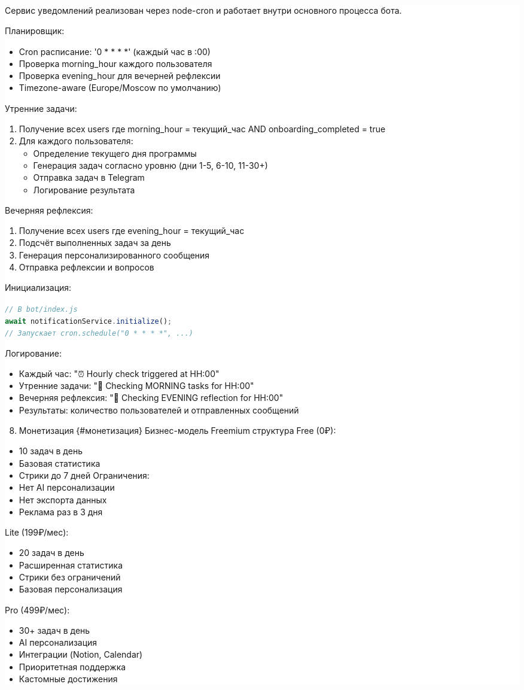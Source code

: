 Сервис уведомлений реализован через node-cron и работает внутри основного процесса бота.

Планировщик:
- Cron расписание: '0 * * * *' (каждый час в :00)
- Проверка morning_hour каждого пользователя
- Проверка evening_hour для вечерней рефлексии
- Timezone-aware (Europe/Moscow по умолчанию)

Утренние задачи:
1. Получение всех users где morning_hour = текущий_час AND onboarding_completed = true
2. Для каждого пользователя:
   - Определение текущего дня программы
   - Генерация задач согласно уровню (дни 1-5, 6-10, 11-30+)
   - Отправка задач в Telegram
   - Логирование результата

Вечерняя рефлексия:
1. Получение всех users где evening_hour = текущий_час
2. Подсчёт выполненных задач за день
3. Генерация персонализированного сообщения
4. Отправка рефлексии и вопросов

Инициализация:
```javascript
// В bot/index.js
await notificationService.initialize();
// Запускает cron.schedule("0 * * * *", ...)
```

Логирование:
- Каждый час: "⏰ Hourly check triggered at HH:00"
- Утренние задачи: "🌅 Checking MORNING tasks for HH:00"
- Вечерняя рефлексия: "🌙 Checking EVENING reflection for HH:00"
- Результаты: количество пользователей и отправленных сообщений

8. Монетизация {#монетизация}
Бизнес-модель
Freemium структура
Free (0₽):
  - 10 задач в день
  - Базовая статистика
  - Стрики до 7 дней
  Ограничения:
  - Нет AI персонализации
  - Нет экспорта данных
  - Реклама раз в 3 дня

Lite (199₽/мес):
  - 20 задач в день
  - Расширенная статистика
  - Стрики без ограничений
  - Базовая персонализация
  
Pro (499₽/мес):
  - 30+ задач в день
  - AI персонализация
  - Интеграции (Notion, Calendar)
  - Приоритетная поддержка
  - Кастомные достижения
  